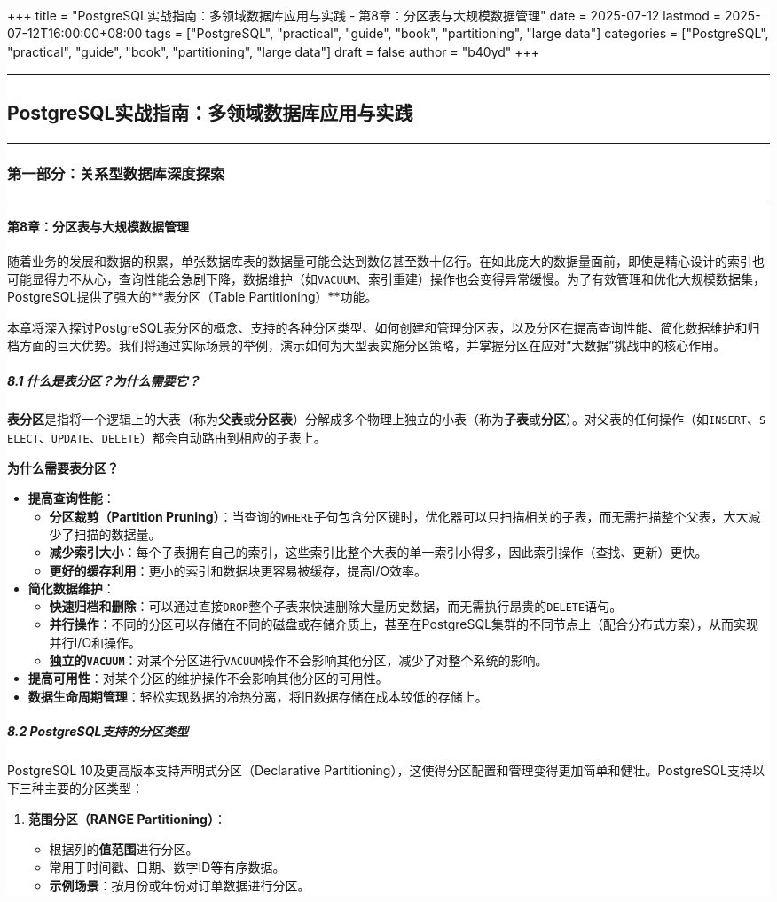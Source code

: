 +++
title = "PostgreSQL实战指南：多领域数据库应用与实践 - 第8章：分区表与大规模数据管理"
date = 2025-07-12
lastmod = 2025-07-12T16:00:00+08:00
tags = ["PostgreSQL", "practical", "guide", "book", "partitioning", "large data"]
categories = ["PostgreSQL", "practical", "guide", "book", "partitioning", "large data"]
draft = false
author = "b40yd"
+++

-----

## PostgreSQL实战指南：多领域数据库应用与实践

-----

### 第一部分：关系型数据库深度探索

-----

#### 第8章：分区表与大规模数据管理

随着业务的发展和数据的积累，单张数据库表的数据量可能会达到数亿甚至数十亿行。在如此庞大的数据量面前，即使是精心设计的索引也可能显得力不从心，查询性能会急剧下降，数据维护（如`VACUUM`、索引重建）操作也会变得异常缓慢。为了有效管理和优化大规模数据集，PostgreSQL提供了强大的\*\*表分区（Table Partitioning）\*\*功能。

本章将深入探讨PostgreSQL表分区的概念、支持的各种分区类型、如何创建和管理分区表，以及分区在提高查询性能、简化数据维护和归档方面的巨大优势。我们将通过实际场景的举例，演示如何为大型表实施分区策略，并掌握分区在应对“大数据”挑战中的核心作用。

##### 8.1 什么是表分区？为什么需要它？

**表分区**是指将一个逻辑上的大表（称为**父表**或**分区表**）分解成多个物理上独立的小表（称为**子表**或**分区**）。对父表的任何操作（如`INSERT`、`SELECT`、`UPDATE`、`DELETE`）都会自动路由到相应的子表上。

**为什么需要表分区？**

  * **提高查询性能**：
      * **分区裁剪（Partition Pruning）**：当查询的`WHERE`子句包含分区键时，优化器可以只扫描相关的子表，而无需扫描整个父表，大大减少了扫描的数据量。
      * **减少索引大小**：每个子表拥有自己的索引，这些索引比整个大表的单一索引小得多，因此索引操作（查找、更新）更快。
      * **更好的缓存利用**：更小的索引和数据块更容易被缓存，提高I/O效率。
  * **简化数据维护**：
      * **快速归档和删除**：可以通过直接`DROP`整个子表来快速删除大量历史数据，而无需执行昂贵的`DELETE`语句。
      * **并行操作**：不同的分区可以存储在不同的磁盘或存储介质上，甚至在PostgreSQL集群的不同节点上（配合分布式方案），从而实现并行I/O和操作。
      * **独立的`VACUUM`**：对某个分区进行`VACUUM`操作不会影响其他分区，减少了对整个系统的影响。
  * **提高可用性**：对某个分区的维护操作不会影响其他分区的可用性。
  * **数据生命周期管理**：轻松实现数据的冷热分离，将旧数据存储在成本较低的存储上。

##### 8.2 PostgreSQL支持的分区类型

PostgreSQL 10及更高版本支持声明式分区（Declarative Partitioning），这使得分区配置和管理变得更加简单和健壮。PostgreSQL支持以下三种主要的分区类型：

1.  **范围分区（RANGE Partitioning）**：

      * 根据列的**值范围**进行分区。
      * 常用于时间戳、日期、数字ID等有序数据。
      * **示例场景**：按月份或年份对订单数据进行分区。
